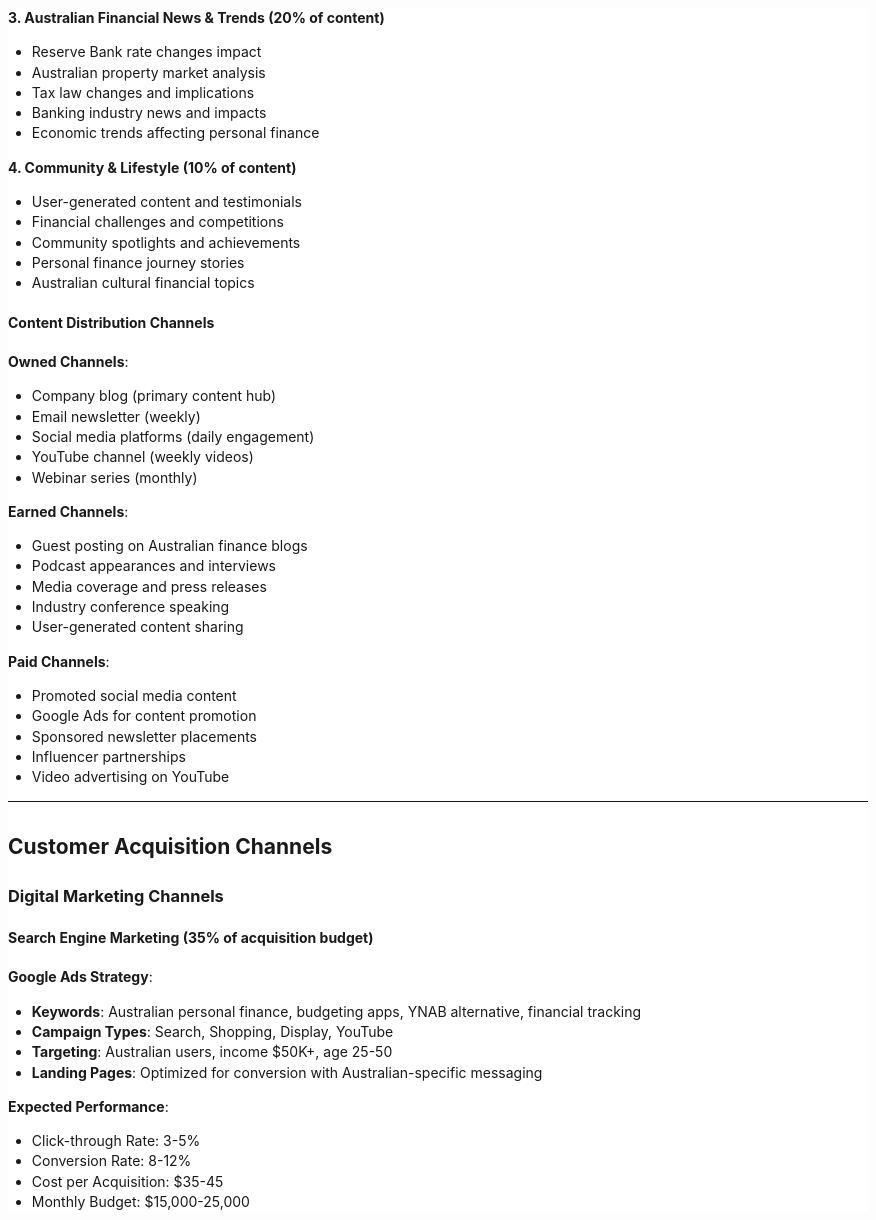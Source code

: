 **3. Australian Financial News & Trends (20% of content)**
- Reserve Bank rate changes impact
- Australian property market analysis
- Tax law changes and implications
- Banking industry news and impacts
- Economic trends affecting personal finance

**4. Community & Lifestyle (10% of content)**
- User-generated content and testimonials
- Financial challenges and competitions
- Community spotlights and achievements
- Personal finance journey stories
- Australian cultural financial topics

#### Content Distribution Channels

**Owned Channels**:
- Company blog (primary content hub)
- Email newsletter (weekly)
- Social media platforms (daily engagement)
- YouTube channel (weekly videos)
- Webinar series (monthly)

**Earned Channels**:
- Guest posting on Australian finance blogs
- Podcast appearances and interviews
- Media coverage and press releases
- Industry conference speaking
- User-generated content sharing

**Paid Channels**:
- Promoted social media content
- Google Ads for content promotion
- Sponsored newsletter placements
- Influencer partnerships
- Video advertising on YouTube

---

## Customer Acquisition Channels

### Digital Marketing Channels

#### Search Engine Marketing (35% of acquisition budget)
**Google Ads Strategy**:
- **Keywords**: Australian personal finance, budgeting apps, YNAB alternative, financial tracking
- **Campaign Types**: Search, Shopping, Display, YouTube
- **Targeting**: Australian users, income $50K+, age 25-50
- **Landing Pages**: Optimized for conversion with Australian-specific messaging

**Expected Performance**:
- Click-through Rate: 3-5%
- Conversion Rate: 8-12%
- Cost per Acquisition: $35-45
- Monthly Budget: $15,000-25,000
